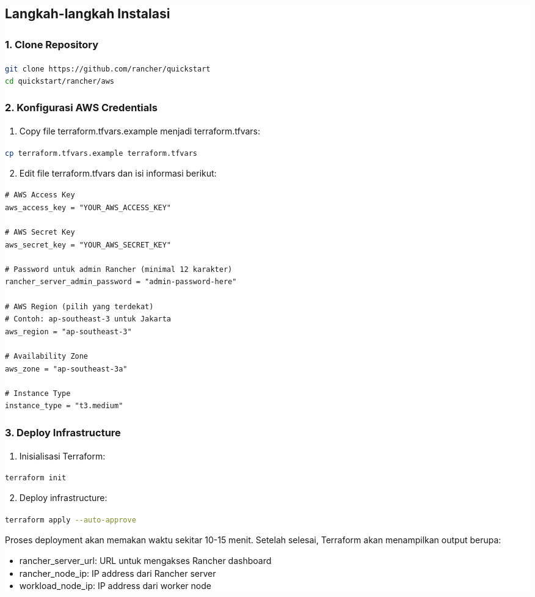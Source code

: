 ## Langkah-langkah Instalasi

### 1. Clone Repository
```bash
git clone https://github.com/rancher/quickstart
cd quickstart/rancher/aws
```

### 2. Konfigurasi AWS Credentials
1. Copy file terraform.tfvars.example menjadi terraform.tfvars:
```bash
cp terraform.tfvars.example terraform.tfvars
```

2. Edit file terraform.tfvars dan isi informasi berikut:
```hcl
# AWS Access Key
aws_access_key = "YOUR_AWS_ACCESS_KEY"

# AWS Secret Key
aws_secret_key = "YOUR_AWS_SECRET_KEY"

# Password untuk admin Rancher (minimal 12 karakter)
rancher_server_admin_password = "admin-password-here"

# AWS Region (pilih yang terdekat)
# Contoh: ap-southeast-3 untuk Jakarta
aws_region = "ap-southeast-3"

# Availability Zone
aws_zone = "ap-southeast-3a"

# Instance Type
instance_type = "t3.medium"
```

### 3. Deploy Infrastructure

1. Inisialisasi Terraform:
```bash
terraform init
```

2. Deploy infrastructure:
```bash
terraform apply --auto-approve
```

Proses deployment akan memakan waktu sekitar 10-15 menit. Setelah selesai, Terraform akan menampilkan output berupa:
- rancher_server_url: URL untuk mengakses Rancher dashboard
- rancher_node_ip: IP address dari Rancher server
- workload_node_ip: IP address dari worker node
